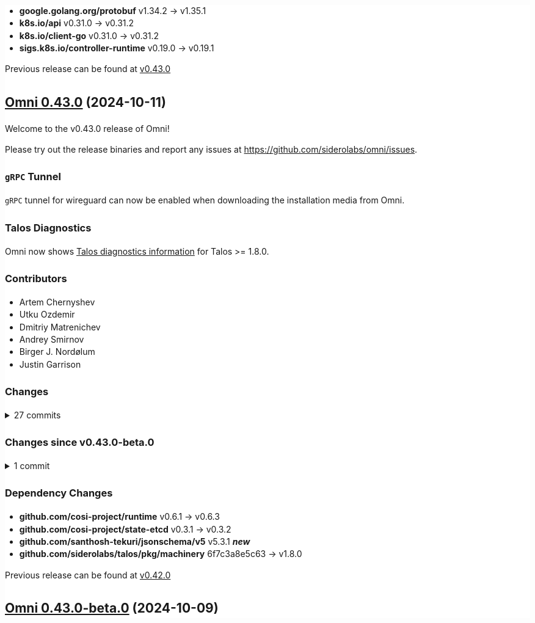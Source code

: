 * **google.golang.org/protobuf**                       v1.34.2 -> v1.35.1
* **k8s.io/api**                                       v0.31.0 -> v0.31.2
* **k8s.io/client-go**                                 v0.31.0 -> v0.31.2
* **sigs.k8s.io/controller-runtime**                   v0.19.0 -> v0.19.1

Previous release can be found at [v0.43.0](https://github.com/siderolabs/omni/releases/tag/v0.43.0)

## [Omni 0.43.0](https://github.com/siderolabs/omni/releases/tag/v0.43.0) (2024-10-11)

Welcome to the v0.43.0 release of Omni!



Please try out the release binaries and report any issues at
https://github.com/siderolabs/omni/issues.

### `gRPC` Tunnel

`gRPC` tunnel for wireguard can now be enabled when downloading the installation media from Omni.


### Talos Diagnostics

Omni now shows [Talos diagnostics information](https://www.talos.dev/v1.8/introduction/what-is-new/#diagnostics) for Talos >= 1.8.0.


### Contributors

* Artem Chernyshev
* Utku Ozdemir
* Dmitriy Matrenichev
* Andrey Smirnov
* Birger J. Nordølum
* Justin Garrison

### Changes
<details><summary>27 commits</summary></details>

### Changes since v0.43.0-beta.0
<details><summary>1 commit</summary></details>

### Dependency Changes

* **github.com/cosi-project/runtime**            v0.6.1 -> v0.6.3
* **github.com/cosi-project/state-etcd**         v0.3.1 -> v0.3.2
* **github.com/santhosh-tekuri/jsonschema/v5**   v5.3.1 **_new_**
* **github.com/siderolabs/talos/pkg/machinery**  6f7c3a8e5c63 -> v1.8.0

Previous release can be found at [v0.42.0](https://github.com/siderolabs/omni/releases/tag/v0.42.0)

## [Omni 0.43.0-beta.0](https://github.com/siderolabs/omni/releases/tag/v0.43.0-beta.0) (2024-10-09)
